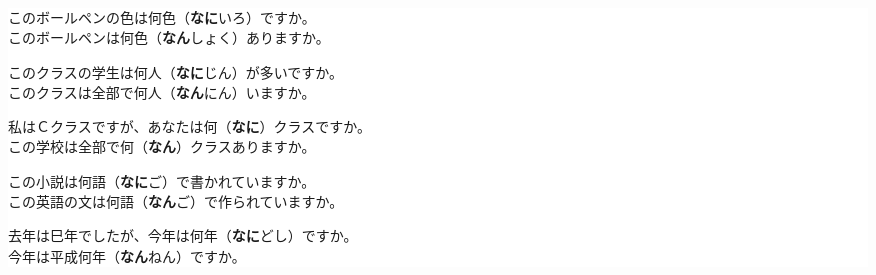 このボールペンの色は何色（**なに**いろ）ですか。  
このボールペンは何色（**なん**しょく）ありますか。

このクラスの学生は何人（**なに**じん）が多いですか。  
このクラスは全部で何人（**なん**にん）いますか。

私はＣクラスですが、あなたは何（**なに**）クラスですか。  
この学校は全部で何（**なん**）クラスありますか。

この小説は何語（**なに**ご）で書かれていますか。  
この英語の文は何語（**なん**ご）で作られていますか。

去年は巳年でしたが、今年は何年（**なに**どし）ですか。  
今年は平成何年（**なん**ねん）ですか。
